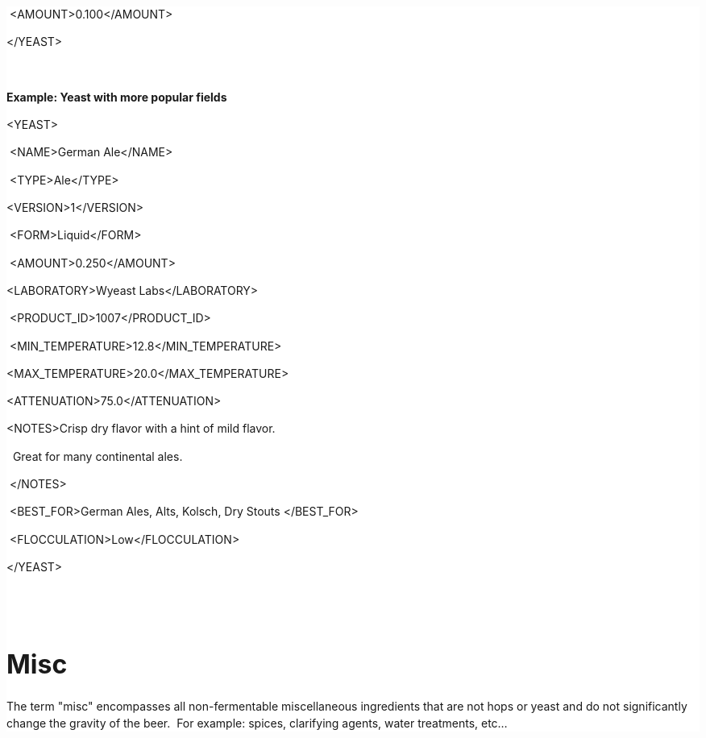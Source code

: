 <span
style="mso-spacerun:yes"> </span>&lt;AMOUNT&gt;0.100&lt;/AMOUNT&gt;

&lt;/YEAST&gt;

 

**Example: Yeast with more popular fields**

&lt;YEAST&gt;

<span style="mso-spacerun:yes"> </span>&lt;NAME&gt;German
Ale&lt;/NAME&gt;

<span style="mso-spacerun:yes"> </span><span lang="FR"
style="mso-ansi-language:FR">&lt;TYPE&gt;Ale&lt;/TYPE&gt;</span>

<span lang="FR"
style="mso-ansi-language:FR">&lt;VERSION&gt;1&lt;/VERSION&gt;</span>

<span lang="FR" style="mso-ansi-language:FR"><span
style="mso-spacerun:yes"> </span></span>&lt;FORM&gt;Liquid&lt;/FORM&gt;

<span
style="mso-spacerun:yes"> </span>&lt;AMOUNT&gt;0.250&lt;/AMOUNT&gt;

&lt;LABORATORY&gt;Wyeast Labs&lt;/LABORATORY&gt;

<span
style="mso-spacerun:yes"> </span>&lt;PRODUCT\_ID&gt;1007&lt;/PRODUCT\_ID&gt;

<span
style="mso-spacerun:yes"> </span>&lt;MIN\_TEMPERATURE&gt;12.8&lt;/MIN\_TEMPERATURE&gt;

&lt;MAX\_TEMPERATURE&gt;20.0&lt;/MAX\_TEMPERATURE&gt;

&lt;ATTENUATION&gt;75.0&lt;/ATTENUATION&gt;

&lt;NOTES&gt;Crisp dry flavor with a hint of mild flavor.

<span style="mso-spacerun:yes">  </span>Great for many continental ales.

<span style="mso-spacerun:yes"> </span>&lt;/NOTES&gt;

<span style="mso-spacerun:yes"> </span>&lt;BEST\_FOR&gt;German Ales,
Alts, Kolsch, Dry Stouts &lt;/BEST\_FOR&gt;

<span
style="mso-spacerun:yes"> </span>&lt;FLOCCULATION&gt;Low&lt;/FLOCCULATION&gt;

&lt;/YEAST&gt;

 

 

#### <span style="font-size:24.0pt;mso-bidi-font-size:12.0pt">Misc</span>

The term "misc" encompasses all non-fermentable miscellaneous
ingredients that are not hops or yeast and do not significantly change
the gravity of the beer.<span style="mso-spacerun:yes">  </span>For
example: spices, clarifying agents, water treatments, etc…
